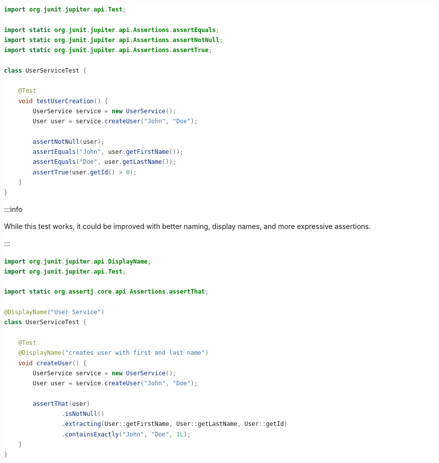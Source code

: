 ```java title="UserServiceTest.java"
import org.junit.jupiter.api.Test;

import static org.junit.jupiter.api.Assertions.assertEquals;
import static org.junit.jupiter.api.Assertions.assertNotNull;
import static org.junit.jupiter.api.Assertions.assertTrue;

class UserServiceTest {

    @Test
    void testUserCreation() {
        UserService service = new UserService();
        User user = service.createUser("John", "Doe");

        assertNotNull(user);
        assertEquals("John", user.getFirstName());
        assertEquals("Doe", user.getLastName());
        assertTrue(user.getId() > 0);
    }
}
```

:::info

While this test works, it could be improved with better naming, display names, and more expressive assertions.

:::

</TabItem>
<TabItem value="after" label="After">

```java title="UserServiceTest.java"
import org.junit.jupiter.api.DisplayName;
import org.junit.jupiter.api.Test;

import static org.assertj.core.api.Assertions.assertThat;

@DisplayName("User Service")
class UserServiceTest {

    @Test
    @DisplayName("creates user with first and last name")
    void createUser() {
        UserService service = new UserService();
        User user = service.createUser("John", "Doe");

        assertThat(user)
                .isNotNull()
                .extracting(User::getFirstName, User::getLastName, User::getId)
                .containsExactly("John", "Doe", 1L);
    }
}
```

